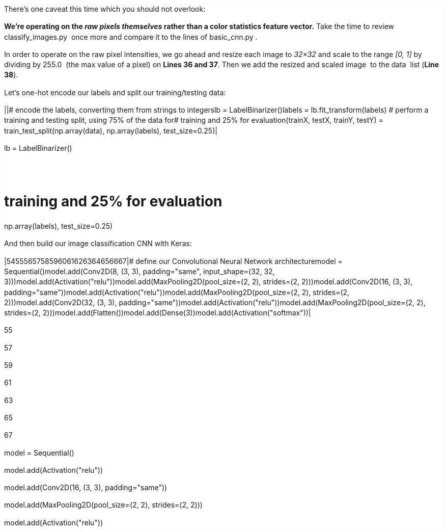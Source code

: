 There’s one caveat this time which you should not overlook:

**We’re operating on the *raw pixels themselves* rather than a color statistics feature vector.** Take the time to review 
classify_images.py  once more and compare it to the lines of 
basic_cnn.py .

In order to operate on the raw pixel intensities, we go ahead and resize each image to *32×32* and scale to the range *[0, 1]* by dividing by 
255.0  (the max value of a pixel) on **Lines 36 and 37**. Then we add the resized and scaled 
image  to the 
data  list (**Line 38**).

Let’s one-hot encode our labels and split our training/testing data:



||# encode the labels, converting them from strings to integerslb = LabelBinarizer()labels = lb.fit_transform(labels) # perform a training and testing split, using 75% of the data for# training and 25% for evaluation(trainX, testX, trainY, testY) = train_test_split(np.array(data), np.array(labels), test_size=0.25)|

lb = LabelBinarizer()

 

# training and 25% for evaluation

 np.array(labels), test_size=0.25)

And then build our image classification CNN with Keras:



|5455565758596061626364656667|# define our Convolutional Neural Network architecturemodel = Sequential()model.add(Conv2D(8, (3, 3), padding="same", input_shape=(32, 32, 3)))model.add(Activation("relu"))model.add(MaxPooling2D(pool_size=(2, 2), strides=(2, 2)))model.add(Conv2D(16, (3, 3), padding="same"))model.add(Activation("relu"))model.add(MaxPooling2D(pool_size=(2, 2), strides=(2, 2)))model.add(Conv2D(32, (3, 3), padding="same"))model.add(Activation("relu"))model.add(MaxPooling2D(pool_size=(2, 2), strides=(2, 2)))model.add(Flatten())model.add(Dense(3))model.add(Activation("softmax"))|

55


57


59


61


63


65


67


model = Sequential()

model.add(Activation("relu"))

model.add(Conv2D(16, (3, 3), padding="same"))

model.add(MaxPooling2D(pool_size=(2, 2), strides=(2, 2)))

model.add(Activation("relu"))
